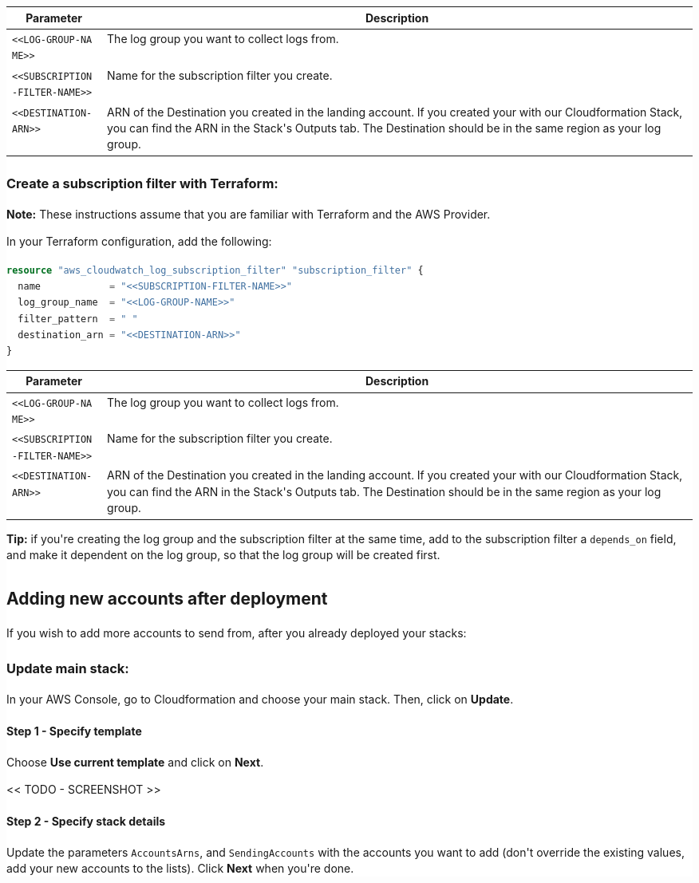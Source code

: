 | Parameter                      | Description                                                                                                                                                                                                                    |
|--------------------------------|--------------------------------------------------------------------------------------------------------------------------------------------------------------------------------------------------------------------------------|
| `<<LOG-GROUP-NAME>>`           | The log group you want to collect logs from.                                                                                                                                                                                   |
| `<<SUBSCRIPTION-FILTER-NAME>>` | Name for the subscription filter you create.                                                                                                                                                                                   |
| `<<DESTINATION-ARN>>`          | ARN of the Destination you created in the landing account. If you created your with our Cloudformation Stack, you can find the ARN in the Stack's Outputs tab. The Destination should be in the same region as your log group. |

### Create a subscription filter with Terraform:

**Note:** These instructions assume that you are familiar with Terraform and the AWS Provider.

In your Terraform configuration, add the following:

```tf
resource "aws_cloudwatch_log_subscription_filter" "subscription_filter" {
  name            = "<<SUBSCRIPTION-FILTER-NAME>>"
  log_group_name  = "<<LOG-GROUP-NAME>>"
  filter_pattern  = " "
  destination_arn = "<<DESTINATION-ARN>>"
}
```

| Parameter                      | Description                                                                                                                                                                                                                    |
|--------------------------------|--------------------------------------------------------------------------------------------------------------------------------------------------------------------------------------------------------------------------------|
| `<<LOG-GROUP-NAME>>`           | The log group you want to collect logs from.                                                                                                                                                                                   |
| `<<SUBSCRIPTION-FILTER-NAME>>` | Name for the subscription filter you create.                                                                                                                                                                                   |
| `<<DESTINATION-ARN>>`          | ARN of the Destination you created in the landing account. If you created your with our Cloudformation Stack, you can find the ARN in the Stack's Outputs tab. The Destination should be in the same region as your log group. |

**Tip:** if you're creating the log group and the subscription filter at the same time, add to the subscription filter a `depends_on` field, and make it dependent on the log group, so that the log group will be created first.

## Adding new accounts after deployment

If you wish to add more accounts to send from, after you already deployed your stacks:

### Update main stack:

In your AWS Console, go to Cloudformation and choose your main stack.
Then, click on **Update**.

#### Step 1 - Specify template

Choose **Use current template** and click on **Next**.

<< TODO - SCREENSHOT >>

#### Step 2 - Specify stack details

Update the parameters `AccountsArns`, and `SendingAccounts` with the accounts you want to add (don't override the existing values, add your new accounts to the lists).
Click **Next** when you're done.
